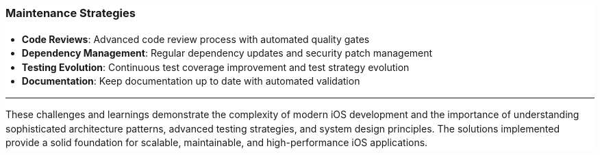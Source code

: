 ### Maintenance Strategies
- **Code Reviews**: Advanced code review process with automated quality gates
- **Dependency Management**: Regular dependency updates and security patch management
- **Testing Evolution**: Continuous test coverage improvement and test strategy evolution
- **Documentation**: Keep documentation up to date with automated validation

---

These challenges and learnings demonstrate the complexity of modern iOS development and the importance of understanding sophisticated architecture patterns, advanced testing strategies, and system design principles. The solutions implemented provide a solid foundation for scalable, maintainable, and high-performance iOS applications.
